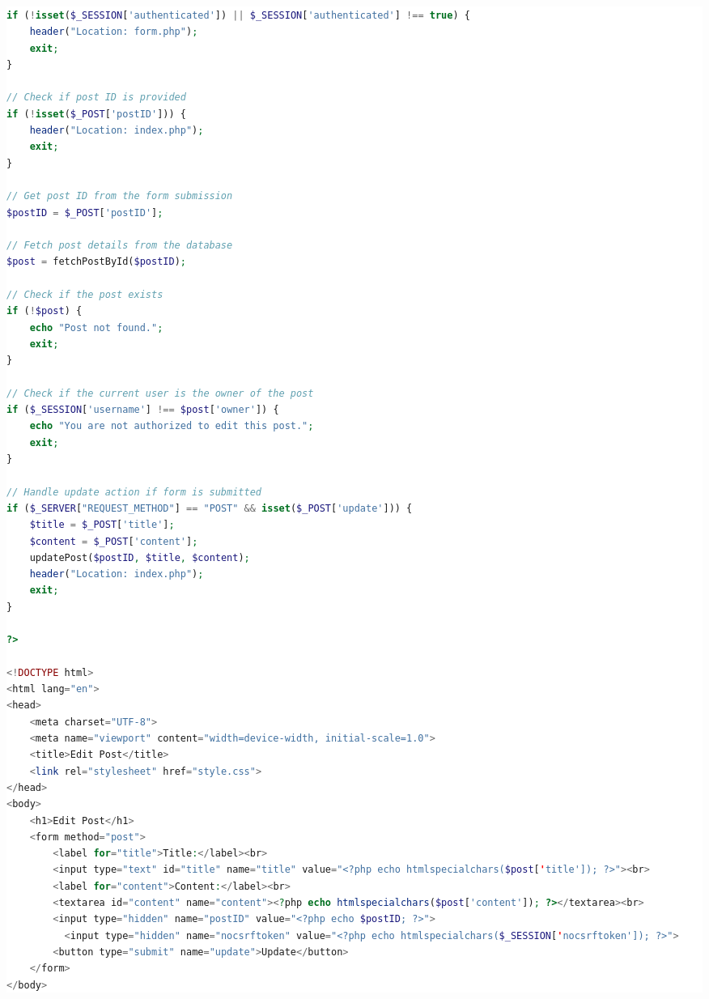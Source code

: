 ```php
if (!isset($_SESSION['authenticated']) || $_SESSION['authenticated'] !== true) {
    header("Location: form.php");
    exit;
}

// Check if post ID is provided
if (!isset($_POST['postID'])) {
    header("Location: index.php");
    exit;
}

// Get post ID from the form submission
$postID = $_POST['postID'];

// Fetch post details from the database
$post = fetchPostById($postID);

// Check if the post exists
if (!$post) {
    echo "Post not found.";
    exit;
}

// Check if the current user is the owner of the post
if ($_SESSION['username'] !== $post['owner']) {
    echo "You are not authorized to edit this post.";
    exit;
}

// Handle update action if form is submitted
if ($_SERVER["REQUEST_METHOD"] == "POST" && isset($_POST['update'])) {
    $title = $_POST['title'];
    $content = $_POST['content'];
    updatePost($postID, $title, $content);
    header("Location: index.php");
    exit;
}

?>

<!DOCTYPE html>
<html lang="en">
<head>
    <meta charset="UTF-8">
    <meta name="viewport" content="width=device-width, initial-scale=1.0">
    <title>Edit Post</title>
    <link rel="stylesheet" href="style.css">
</head>
<body>
    <h1>Edit Post</h1>
    <form method="post">
        <label for="title">Title:</label><br>
        <input type="text" id="title" name="title" value="<?php echo htmlspecialchars($post['title']); ?>"><br>
        <label for="content">Content:</label><br>
        <textarea id="content" name="content"><?php echo htmlspecialchars($post['content']); ?></textarea><br>
        <input type="hidden" name="postID" value="<?php echo $postID; ?>">
          <input type="hidden" name="nocsrftoken" value="<?php echo htmlspecialchars($_SESSION['nocsrftoken']); ?>">
        <button type="submit" name="update">Update</button>
    </form>
</body>
```
